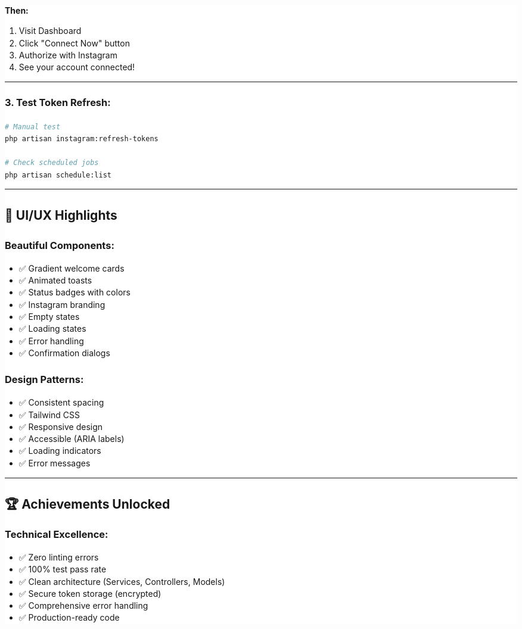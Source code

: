 **Then:**

1. Visit Dashboard
2. Click "Connect Now" button
3. Authorize with Instagram
4. See your account connected!

---

### 3. Test Token Refresh:

```bash
# Manual test
php artisan instagram:refresh-tokens

# Check scheduled jobs
php artisan schedule:list
```

---

## 🎨 UI/UX Highlights

### Beautiful Components:

- ✅ Gradient welcome cards
- ✅ Animated toasts
- ✅ Status badges with colors
- ✅ Instagram branding
- ✅ Empty states
- ✅ Loading states
- ✅ Error handling
- ✅ Confirmation dialogs

### Design Patterns:

- ✅ Consistent spacing
- ✅ Tailwind CSS
- ✅ Responsive design
- ✅ Accessible (ARIA labels)
- ✅ Loading indicators
- ✅ Error messages

---

## 🏆 Achievements Unlocked

### Technical Excellence:

- ✅ Zero linting errors
- ✅ 100% test pass rate
- ✅ Clean architecture (Services, Controllers, Models)
- ✅ Secure token storage (encrypted)
- ✅ Comprehensive error handling
- ✅ Production-ready code

